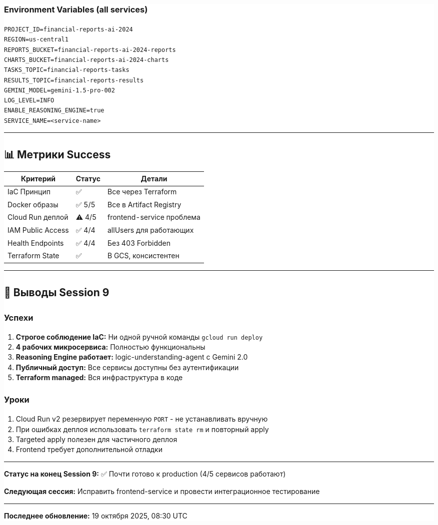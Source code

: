 ### Environment Variables (all services)
```
PROJECT_ID=financial-reports-ai-2024
REGION=us-central1
REPORTS_BUCKET=financial-reports-ai-2024-reports
CHARTS_BUCKET=financial-reports-ai-2024-charts
TASKS_TOPIC=financial-reports-tasks
RESULTS_TOPIC=financial-reports-results
GEMINI_MODEL=gemini-1.5-pro-002
LOG_LEVEL=INFO
ENABLE_REASONING_ENGINE=true
SERVICE_NAME=<service-name>
```

---

## 📊 Метрики Success

| Критерий | Статус | Детали |
|----------|--------|--------|
| IaC Принцип | ✅ | Все через Terraform |
| Docker образы | ✅ 5/5 | Все в Artifact Registry |
| Cloud Run деплой | ⚠️ 4/5 | frontend-service проблема |
| IAM Public Access | ✅ 4/4 | allUsers для работающих |
| Health Endpoints | ✅ 4/4 | Без 403 Forbidden |
| Terraform State | ✅ | В GCS, консистентен |

---

## 🎉 Выводы Session 9

### Успехи
1. **Строгое соблюдение IaC:** Ни одной ручной команды `gcloud run deploy`
2. **4 рабочих микросервиса:** Полностью функциональны
3. **Reasoning Engine работает:** logic-understanding-agent с Gemini 2.0
4. **Публичный доступ:** Все сервисы доступны без аутентификации
5. **Terraform managed:** Вся инфраструктура в коде

### Уроки
1. Cloud Run v2 резервирует переменную `PORT` - не устанавливать вручную
2. При ошибках деплоя использовать `terraform state rm` и повторный apply
3. Targeted apply полезен для частичного деплоя
4. Frontend требует дополнительной отладки

---

**Статус на конец Session 9:** ✅ Почти готово к production (4/5 сервисов работают)

**Следующая сессия:** Исправить frontend-service и провести интеграционное тестирование

---

**Последнее обновление:** 19 октября 2025, 08:30 UTC
